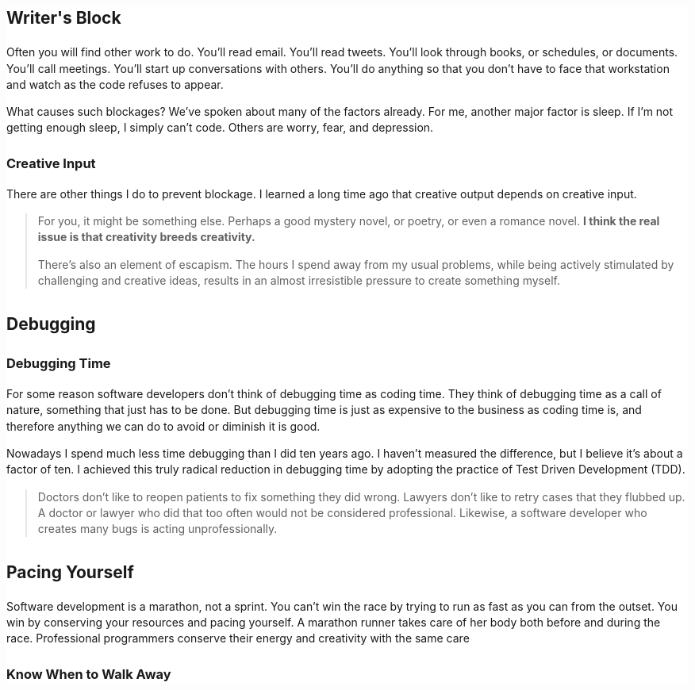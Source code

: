 ## 

## Writer's Block

Often you will find other work to do. You’ll read email. You’ll read tweets. You’ll look through books, or schedules, or documents. You’ll call meetings. You’ll start up conversations with others. You’ll do anything so that you don’t have to face that workstation and watch as the code refuses to appear.

What causes such blockages? We’ve spoken about many of the factors already. For me, another major factor is sleep. If I’m not getting enough sleep, I simply can’t code. Others are worry, fear, and depression.

### Creative Input

There are other things I do to prevent blockage. I learned a long time ago that creative output depends on creative input.

> For you, it might be something else. Perhaps a good mystery novel, or poetry, or even a romance novel. **I think the real issue is that creativity breeds creativity.**
> 
> There’s also an element of escapism. The hours I spend away from my usual 
> problems, while being actively stimulated by challenging and creative ideas, 
> results in an almost irresistible pressure to create something myself.

## 

## Debugging

### Debugging Time

For some reason software developers don’t think of debugging time as coding time. They think of debugging time as a call of nature, something that just has to be done. But debugging time is just as expensive to the business as coding time is, and therefore anything we can do to avoid or diminish it is good.

Nowadays I spend much less time debugging than I did ten years ago. I haven’t measured the difference, but I believe it’s about a factor of ten. I achieved this truly radical reduction in debugging time by adopting the practice of Test Driven Development (TDD).

> Doctors don’t like to reopen patients to fix something they did wrong. Lawyers don’t like to retry cases that they flubbed up. A doctor or lawyer who did that too often would not be considered professional. Likewise, a software developer who creates many bugs is acting unprofessionally.

## 

## Pacing Yourself

Software development is a marathon, not a sprint. You can’t win the race by trying to run as fast as you can from the outset. You win by conserving your resources and pacing yourself. A marathon runner takes care of her body both before and during the race. Professional programmers conserve their energy and creativity with the same care

### Know When to Walk Away
